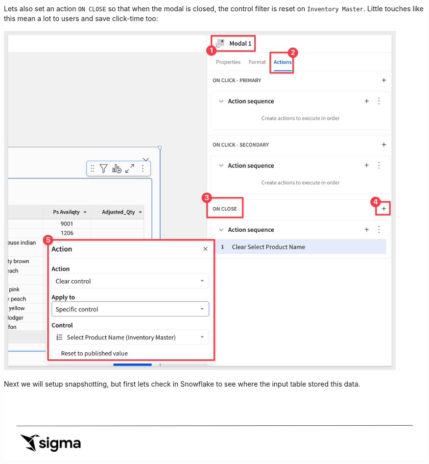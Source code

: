 Lets also set an action `ON CLOSE` so that when the modal is closed, the control filter is reset on `Inventory Master`. Little touches like this mean a lot to users and save click-time too:

<img src="assets/da_swh_28a.png" width="800"/>

Next we will setup snapshotting, but first lets check in Snowflake to see where the input table stored this data.

![Footer](assets/sigma_footer.png)
